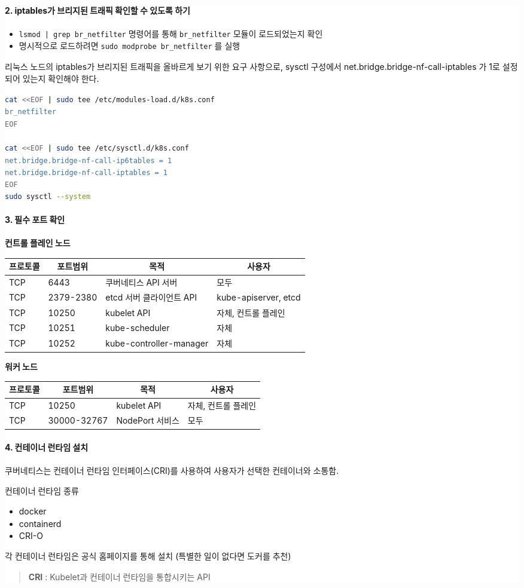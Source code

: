 #### 2. iptables가 브리지된 트래픽 확인할 수 있도록 하기

- `lsmod | grep br_netfilter` 명령어를 통해 `br_netfilter` 모듈이 로드되었는지 확인
- 명시적으로 로드하려면 `sudo modprobe br_netfilter` 를 실행

리눅스 노드의 iptables가 브리지된 트래픽을 올바르게 보기 위한 요구 사항으로, sysctl 구성에서 net.bridge.bridge-nf-call-iptables 가 1로 설정되어 있는지 확인해야 한다. 

```bash
cat <<EOF | sudo tee /etc/modules-load.d/k8s.conf
br_netfilter
EOF

cat <<EOF | sudo tee /etc/sysctl.d/k8s.conf
net.bridge.bridge-nf-call-ip6tables = 1
net.bridge.bridge-nf-call-iptables = 1
EOF
sudo sysctl --system
```

#### 3. 필수 포트 확인

**컨트롤 플레인 노드**

|프로토콜|포트범위|목적|사용자|
|---|---|---|---|
|TCP|6443|쿠버네티스 API 서버|모두|
|TCP|2379-2380|etcd 서버 클라이언트 API|kube-apiserver, etcd|
|TCP|10250|kubelet API|자체, 컨트롤 플레인|
|TCP|10251|kube-scheduler|자체|
|TCP|10252|kube-controller-manager|자체|

**워커 노드**

|프로토콜|포트범위|목적|사용자|
|---|---|---|---|
|TCP|10250|kubelet API|자체, 컨트롤 플레인|
|TCP|30000-32767|NodePort 서비스|모두|

#### 4. 컨테이너 런타임 설치

쿠버네티스는 컨테이너 런타임 인터페이스(CRI)를 사용하여 사용자가 선택한 컨테이너와 소통함.

컨테이너 런타임 종류
- docker
- containerd
- CRI-O

각 컨테이너 런타임은 공식 홈페이지를 통해 설치 (특별한 일이 없다면 도커를 추천)
> **CRI** : Kubelet과 컨테이너 런타임을 통합시키는 API
